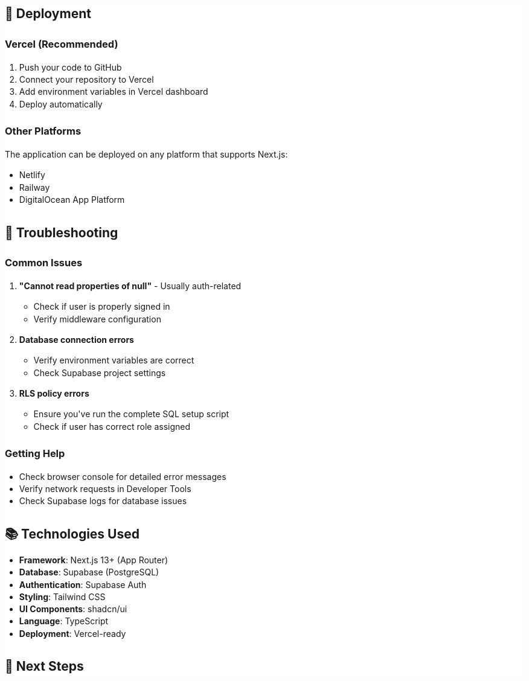 ## 🚀 Deployment

### Vercel (Recommended)

1. Push your code to GitHub
2. Connect your repository to Vercel
3. Add environment variables in Vercel dashboard
4. Deploy automatically

### Other Platforms

The application can be deployed on any platform that supports Next.js:

- Netlify
- Railway
- DigitalOcean App Platform

## 🐛 Troubleshooting

### Common Issues

1. **"Cannot read properties of null"** - Usually auth-related

   - Check if user is properly signed in
   - Verify middleware configuration

2. **Database connection errors**

   - Verify environment variables are correct
   - Check Supabase project settings

3. **RLS policy errors**
   - Ensure you've run the complete SQL setup script
   - Check if user has correct role assigned

### Getting Help

- Check browser console for detailed error messages
- Verify network requests in Developer Tools
- Check Supabase logs for database issues

## 📚 Technologies Used

- **Framework**: Next.js 13+ (App Router)
- **Database**: Supabase (PostgreSQL)
- **Authentication**: Supabase Auth
- **Styling**: Tailwind CSS
- **UI Components**: shadcn/ui
- **Language**: TypeScript
- **Deployment**: Vercel-ready

## 🎯 Next Steps

